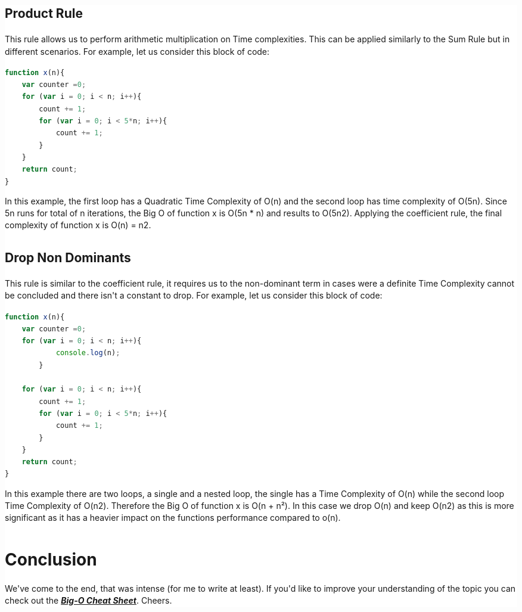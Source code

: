 ## Product Rule
This rule allows us to perform arithmetic multiplication on Time complexities.
This can be applied similarly to the Sum Rule but in different scenarios.
For example, let us consider this block of code:
```js
function x(n){
    var counter =0;
    for (var i = 0; i < n; i++){
        count += 1;
        for (var i = 0; i < 5*n; i++){
	        count += 1;
	    }
    }
    return count;
}
```
In this example, the first loop has a Quadratic Time Complexity of O(n) and the second loop has time complexity of O(5n).
Since 5n runs for total of n iterations, the Big O of function x is O(5n * n) and results to O(5n2).
Applying the coefficient rule, the final complexity of function x is O(n) = n2.

## Drop Non Dominants
This rule is similar to the coefficient rule, it requires us to the non-dominant term in cases were a definite Time Complexity cannot be concluded and there isn't a constant to drop.
For example, let us consider this block of code:
```js
function x(n){
    var counter =0;
	for (var i = 0; i < n; i++){
	        console.log(n);
	    }
	    
    for (var i = 0; i < n; i++){
        count += 1;
        for (var i = 0; i < 5*n; i++){
	        count += 1;
	    }
    }
    return count;
}
```
In this example there are two loops, a single and a nested loop, the single has a Time Complexity of O(n) while the second loop Time Complexity of O(n2).
Therefore the Big O of function x is O(n + n²). 
In this case we drop O(n) and keep O(n2) as this is more significant as it has a heavier impact on the functions performance compared to o(n).


# Conclusion
We've come to the end, that was intense (for me to write at least).
If you'd like to improve your understanding of the topic you can check out the [**_Big-O Cheat Sheet_**](http://bigocheatsheet.com/). Cheers.
